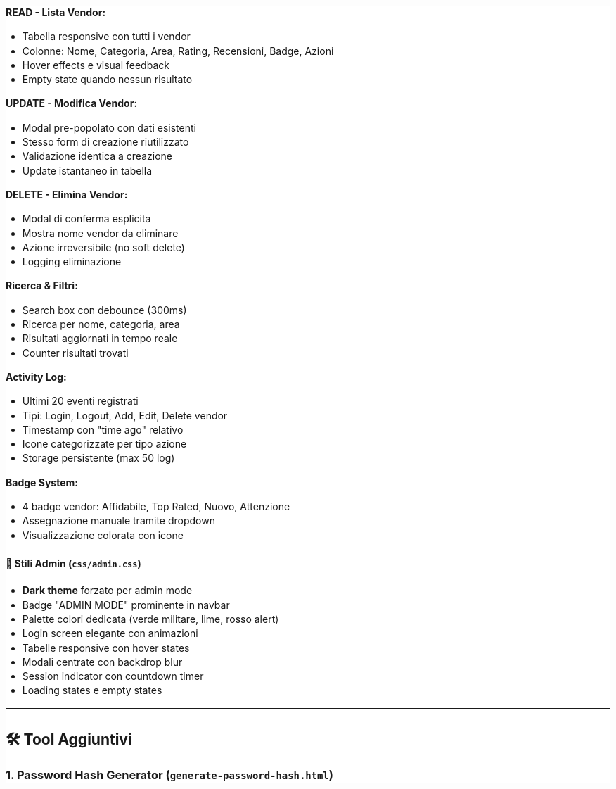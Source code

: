 **READ - Lista Vendor:**
- Tabella responsive con tutti i vendor
- Colonne: Nome, Categoria, Area, Rating, Recensioni, Badge, Azioni
- Hover effects e visual feedback
- Empty state quando nessun risultato

**UPDATE - Modifica Vendor:**
- Modal pre-popolato con dati esistenti
- Stesso form di creazione riutilizzato
- Validazione identica a creazione
- Update istantaneo in tabella

**DELETE - Elimina Vendor:**
- Modal di conferma esplicita
- Mostra nome vendor da eliminare
- Azione irreversibile (no soft delete)
- Logging eliminazione

**Ricerca & Filtri:**
- Search box con debounce (300ms)
- Ricerca per nome, categoria, area
- Risultati aggiornati in tempo reale
- Counter risultati trovati

**Activity Log:**
- Ultimi 20 eventi registrati
- Tipi: Login, Logout, Add, Edit, Delete vendor
- Timestamp con "time ago" relativo
- Icone categorizzate per tipo azione
- Storage persistente (max 50 log)

**Badge System:**
- 4 badge vendor: Affidabile, Top Rated, Nuovo, Attenzione
- Assegnazione manuale tramite dropdown
- Visualizzazione colorata con icone

#### 🎨 Stili Admin (`css/admin.css`)

- **Dark theme** forzato per admin mode
- Badge "ADMIN MODE" prominente in navbar
- Palette colori dedicata (verde militare, lime, rosso alert)
- Login screen elegante con animazioni
- Tabelle responsive con hover states
- Modali centrate con backdrop blur
- Session indicator con countdown timer
- Loading states e empty states

---

## 🛠️ Tool Aggiuntivi

### 1. **Password Hash Generator** (`generate-password-hash.html`)

